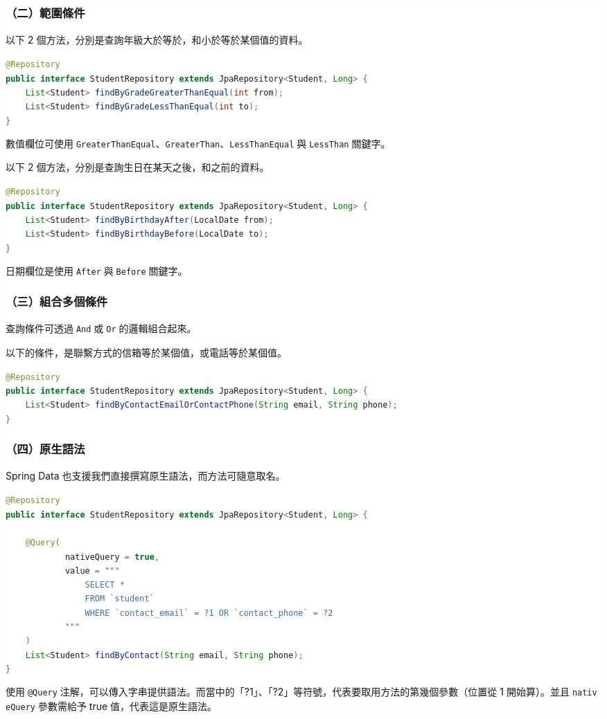 ### （二）範圍條件
以下 2 個方法，分別是查詢年級大於等於，和小於等於某個值的資料。
``` java
@Repository
public interface StudentRepository extends JpaRepository<Student, Long> {
    List<Student> findByGradeGreaterThanEqual(int from);
    List<Student> findByGradeLessThanEqual(int to);
}
```

數值欄位可使用 `GreaterThanEqual`、`GreaterThan`、`LessThanEqual` 與 `LessThan` 關鍵字。

以下 2 個方法，分別是查詢生日在某天之後，和之前的資料。
``` java
@Repository
public interface StudentRepository extends JpaRepository<Student, Long> {
    List<Student> findByBirthdayAfter(LocalDate from);
    List<Student> findByBirthdayBefore(LocalDate to);
}
```

日期欄位是使用 `After` 與 `Before` 關鍵字。

### （三）組合多個條件
查詢條件可透過 `And` 或 `Or` 的邏輯組合起來。

以下的條件，是聯繫方式的信箱等於某個值，或電話等於某個值。
``` java
@Repository
public interface StudentRepository extends JpaRepository<Student, Long> {
    List<Student> findByContactEmailOrContactPhone(String email, String phone);
}
```

### （四）原生語法
Spring Data 也支援我們直接撰寫原生語法，而方法可隨意取名。
``` java
@Repository
public interface StudentRepository extends JpaRepository<Student, Long> {

    @Query(
            nativeQuery = true,
            value = """
                SELECT *
                FROM `student`
                WHERE `contact_email` = ?1 OR `contact_phone` = ?2
            """
    )
    List<Student> findByContact(String email, String phone);
}
```

使用 `@Query` 注解，可以傳入字串提供語法。而當中的「?1」、「?2」等符號，代表要取用方法的第幾個參數（位置從 1 開始算）。並且 `nativeQuery` 參數需給予 true 值，代表這是原生語法。
